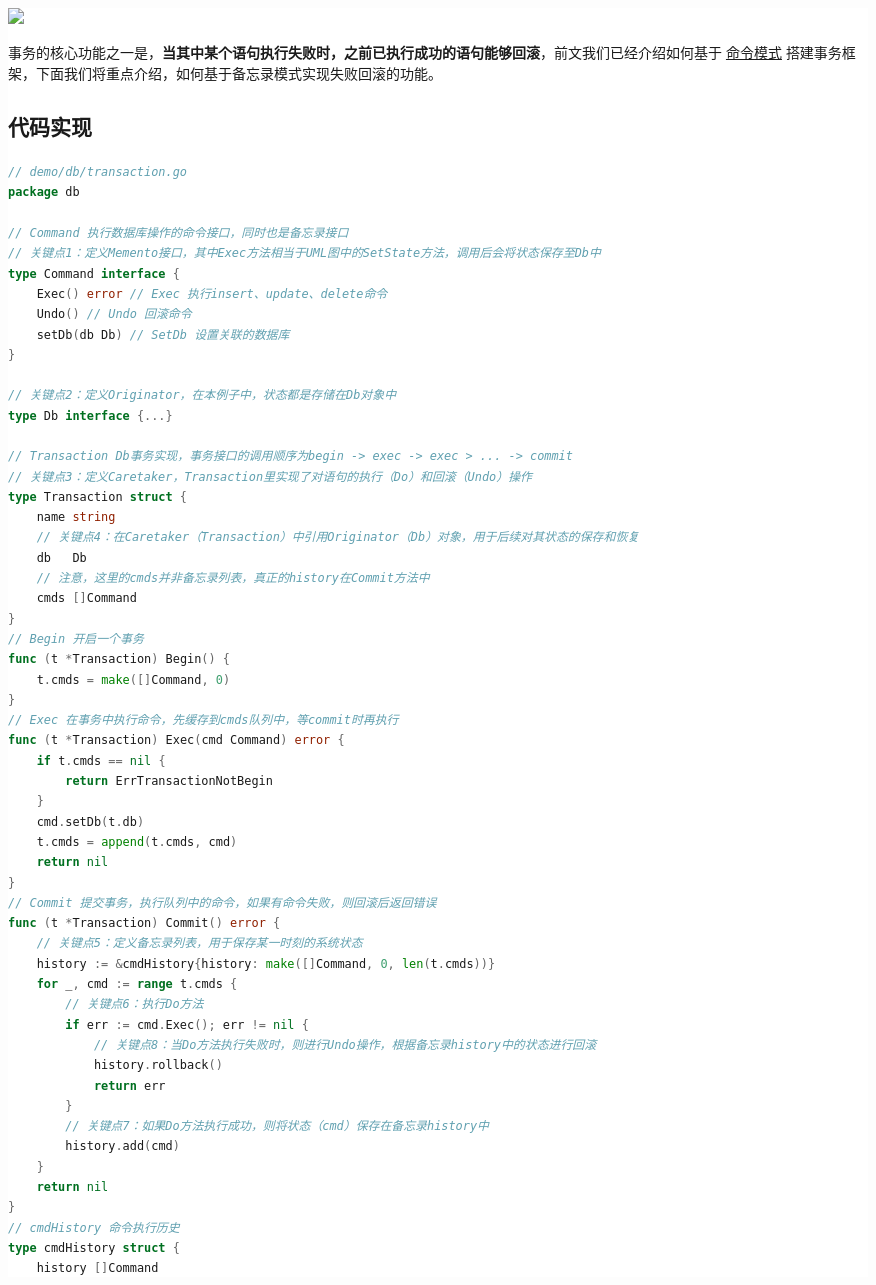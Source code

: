 ![](http://yrunz-1300638001.cos.ap-guangzhou.myqcloud.com/2023-11-22-233012.png)

事务的核心功能之一是，**当其中某个语句执行失败时，之前已执行成功的语句能够回滚**，前文我们已经介绍如何基于 [命令模式](https://mp.weixin.qq.com/s/p5ZMohLxt3Niy8VtJH_1_A) 搭建事务框架，下面我们将重点介绍，如何基于备忘录模式实现失败回滚的功能。

## 代码实现

```go
// demo/db/transaction.go
package db

// Command 执行数据库操作的命令接口，同时也是备忘录接口
// 关键点1：定义Memento接口，其中Exec方法相当于UML图中的SetState方法，调用后会将状态保存至Db中
type Command interface {
    Exec() error // Exec 执行insert、update、delete命令
    Undo() // Undo 回滚命令
    setDb(db Db) // SetDb 设置关联的数据库
}

// 关键点2：定义Originator，在本例子中，状态都是存储在Db对象中
type Db interface {...}

// Transaction Db事务实现，事务接口的调用顺序为begin -> exec -> exec > ... -> commit
// 关键点3：定义Caretaker，Transaction里实现了对语句的执行（Do）和回滚（Undo）操作
type Transaction struct {
    name string
    // 关键点4：在Caretaker（Transaction）中引用Originator（Db）对象，用于后续对其状态的保存和恢复
    db   Db
    // 注意，这里的cmds并非备忘录列表，真正的history在Commit方法中
    cmds []Command 
}
// Begin 开启一个事务
func (t *Transaction) Begin() {
    t.cmds = make([]Command, 0)
}
// Exec 在事务中执行命令，先缓存到cmds队列中，等commit时再执行
func (t *Transaction) Exec(cmd Command) error {
    if t.cmds == nil {
        return ErrTransactionNotBegin
    }
    cmd.setDb(t.db)
    t.cmds = append(t.cmds, cmd)
    return nil
}
// Commit 提交事务，执行队列中的命令，如果有命令失败，则回滚后返回错误
func (t *Transaction) Commit() error {
    // 关键点5：定义备忘录列表，用于保存某一时刻的系统状态
    history := &cmdHistory{history: make([]Command, 0, len(t.cmds))}
    for _, cmd := range t.cmds {
        // 关键点6：执行Do方法
        if err := cmd.Exec(); err != nil {
            // 关键点8：当Do方法执行失败时，则进行Undo操作，根据备忘录history中的状态进行回滚
            history.rollback()
            return err
        }
        // 关键点7：如果Do方法执行成功，则将状态（cmd）保存在备忘录history中
        history.add(cmd)
    }
    return nil
}
// cmdHistory 命令执行历史
type cmdHistory struct {
    history []Command
```
